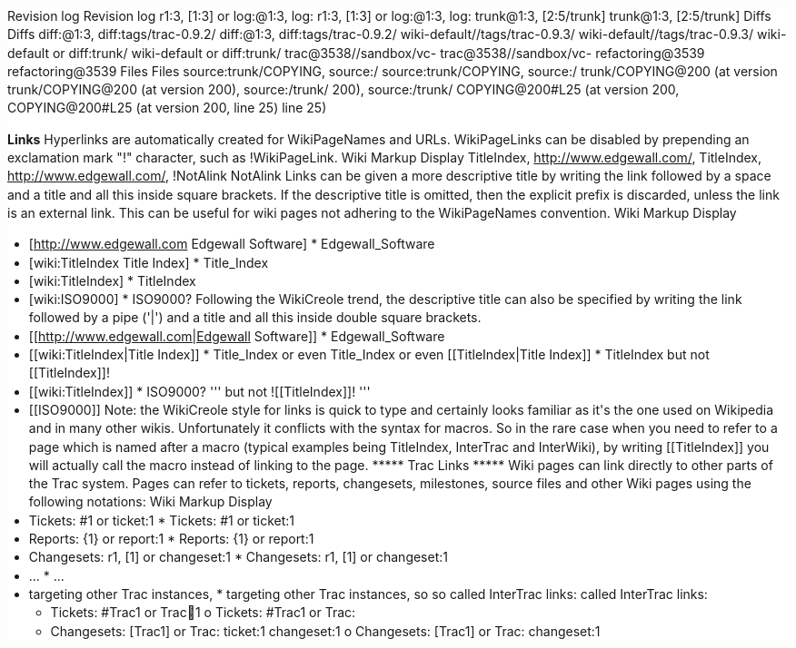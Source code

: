   Revision log                           Revision log
      r1:3, [1:3] or log:@1:3, log:          r1:3, [1:3] or log:@1:3, log:
      trunk@1:3, [2:5/trunk]                 trunk@1:3, [2:5/trunk]
  Diffs                                  Diffs
      diff:@1:3, diff:tags/trac-0.9.2/       diff:@1:3, diff:tags/trac-0.9.2/
      wiki-default//tags/trac-0.9.3/         wiki-default//tags/trac-0.9.3/
      wiki-default or diff:trunk/            wiki-default or diff:trunk/
      trac@3538//sandbox/vc-                 trac@3538//sandbox/vc-
      refactoring@3539                       refactoring@3539
  Files                                  Files
      source:trunk/COPYING, source:/         source:trunk/COPYING, source:/
      trunk/COPYING@200 (at version          trunk/COPYING@200 (at version
      200), source:/trunk/                   200), source:/trunk/
      COPYING@200#L25 (at version 200,       COPYING@200#L25 (at version 200,
      line 25)                               line 25)

**Links**
Hyperlinks are automatically created for WikiPageNames and URLs. WikiPageLinks
can be disabled by prepending an exclamation mark "!" character, such as
!WikiPageLink.
Wiki Markup                           Display
TitleIndex, http://www.edgewall.com/, TitleIndex, ​http://www.edgewall.com/,
!NotAlink                             NotAlink
Links can be given a more descriptive title by writing the link followed by a
space and a title and all this inside square brackets. If the descriptive title
is omitted, then the explicit prefix is discarded, unless the link is an
external link. This can be useful for wiki pages not adhering to the
WikiPageNames convention.
Wiki Markup                                    Display
 * [http://www.edgewall.com Edgewall Software]     * ​Edgewall_Software
 * [wiki:TitleIndex Title Index]                   * Title_Index
 * [wiki:TitleIndex]                               * TitleIndex
 * [wiki:ISO9000]                                  * ISO9000?
Following the ​WikiCreole trend, the descriptive title can also be specified by
writing the link followed by a pipe ('|') and a title and all this inside
double square brackets.
 * [[http://www.edgewall.com|Edgewall
Software]]                                * ​Edgewall_Software
 * [[wiki:TitleIndex|Title Index]]        * Title_Index or even Title_Index
   or even [[TitleIndex|Title Index]]     * TitleIndex but not [[TitleIndex]]!
 * [[wiki:TitleIndex]]                    * ISO9000?
   ''' but not ![[TitleIndex]]! '''
 * [[ISO9000]]
Note: the ​WikiCreole style for links is quick to type and certainly looks
familiar as it's the one used on Wikipedia and in many other wikis.
Unfortunately it conflicts with the syntax for macros. So in the rare case when
you need to refer to a page which is named after a macro (typical examples
being TitleIndex, InterTrac and InterWiki), by writing [[TitleIndex]] you will
actually call the macro instead of linking to the page.
***** Trac Links *****
Wiki pages can link directly to other parts of the Trac system. Pages can refer
to tickets, reports, changesets, milestones, source files and other Wiki pages
using the following notations:
Wiki Markup                           Display
 * Tickets: #1 or ticket:1                * Tickets: #1 or ticket:1
 * Reports: {1} or report:1               * Reports: {1} or report:1
 * Changesets: r1, [1] or changeset:1     * Changesets: r1, [1] or changeset:1
 * ...                                    * ...
 * targeting other Trac instances,        * targeting other Trac instances, so
   so called InterTrac links:               called InterTrac links:
   - Tickets: #Trac1 or Trac:ticket:1           o Tickets: #Trac1 or Trac:
   - Changesets: [Trac1] or Trac:                 ticket:1
changeset:1                                     o Changesets: [Trac1] or Trac:
                                                  changeset:1